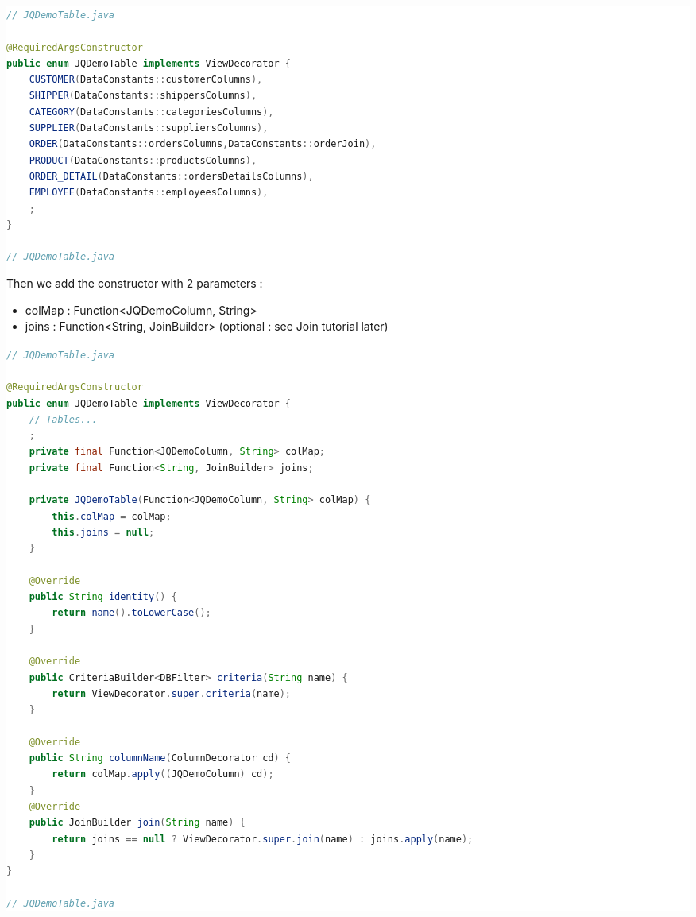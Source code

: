 ```java
// JQDemoTable.java

@RequiredArgsConstructor
public enum JQDemoTable implements ViewDecorator {
    CUSTOMER(DataConstants::customerColumns),
	SHIPPER(DataConstants::shippersColumns),
	CATEGORY(DataConstants::categoriesColumns),
	SUPPLIER(DataConstants::suppliersColumns),
	ORDER(DataConstants::ordersColumns,DataConstants::orderJoin),
	PRODUCT(DataConstants::productsColumns),
	ORDER_DETAIL(DataConstants::ordersDetailsColumns),
	EMPLOYEE(DataConstants::employeesColumns),
	;
}

// JQDemoTable.java
```
Then we add the constructor with 2 parameters :
- colMap : Function<JQDemoColumn, String>
- joins : Function<String, JoinBuilder> (optional : see Join tutorial later)

```java
// JQDemoTable.java

@RequiredArgsConstructor
public enum JQDemoTable implements ViewDecorator {
    // Tables...
	;
    private final Function<JQDemoColumn, String> colMap;
	private final Function<String, JoinBuilder> joins;
	
	private JQDemoTable(Function<JQDemoColumn, String> colMap) {
		this.colMap = colMap;
		this.joins = null;
	}
	
	@Override
	public String identity() {
		return name().toLowerCase();
	}

	@Override
	public CriteriaBuilder<DBFilter> criteria(String name) { 
		return ViewDecorator.super.criteria(name);
	}

	@Override
	public String columnName(ColumnDecorator cd) {
		return colMap.apply((JQDemoColumn) cd);
	}
	@Override
	public JoinBuilder join(String name) {
		return joins == null ? ViewDecorator.super.join(name) : joins.apply(name);
	}
}

// JQDemoTable.java
```
